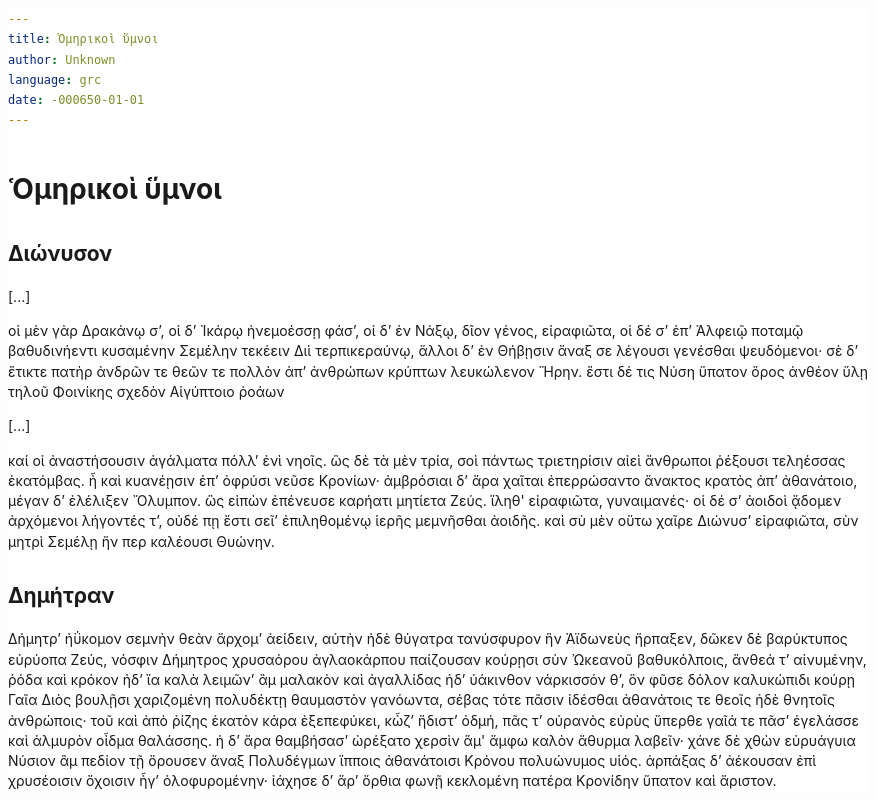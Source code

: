 ```yaml
---
title: Ὁμηρικοὶ ὕμνοι
author: Unknown
language: grc
date: -000650-01-01
---
```


# Ὁμηρικοὶ ὕμνοι

## Διώνυσον

[...]

οἱ μὲν γὰρ Δρακάνῳ σ’, οἱ δ’ Ἰκάρῳ ἠνεμοέσσῃ
φάσ’, οἱ δ’ ἐν Νάξῳ, δῖον γένος, εἰραφιῶτα,
οἱ δέ σ’ ἐπ’ Ἀλφειῷ ποταμῷ βαθυδινήεντι
κυσαμένην Σεμέλην τεκέειν Διὶ τερπικεραύνῳ,
ἄλλοι δ’ ἐν Θήβῃσιν ἄναξ σε λέγουσι γενέσθαι
ψευδόμενοι· σὲ δ’ ἔτικτε πατὴρ ἀνδρῶν τε θεῶν τε
πολλὸν ἀπ’ ἀνθρώπων κρύπτων λευκώλενον Ἥρην.
ἔστι δέ τις Νύση ὕπατον ὄρος ἀνθέον ὕλῃ
τηλοῦ Φοινίκης σχεδὸν Αἰγύπτοιο ῥοάων

[...]

καί οἱ ἀναστήσουσιν ἀγάλματα πόλλ’ ἐνὶ νηοῖς.
ὣς δὲ τὰ μὲν τρία, σοὶ πάντως τριετηρίσιν αἰεὶ
ἄνθρωποι ῥέξουσι τεληέσσας ἑκατόμβας.
ἦ καὶ κυανέῃσιν ἐπ’ ὀφρύσι νεῦσε Κρονίων·
ἀμβρόσιαι δ’ ἄρα χαῖται ἐπερρώσαντο ἄνακτος
κρατὸς ἀπ’ ἀθανάτοιο, μέγαν δ’ ἐλέλιξεν Ὄλυμπον.
ὣς εἰπὼν ἐπένευσε καρήατι μητίετα Ζεύς.
ἵληθ' εἰραφιῶτα, γυναιμανές· οἱ δέ σ’ ἀοιδοὶ
ᾄδομεν ἀρχόμενοι λήγοντές τ’, οὐδέ πῃ ἔστι
σεῖ’ ἐπιληθομένῳ ἱερῆς μεμνῆσθαι ἀοιδῆς.
καὶ σὺ μὲν οὕτω χαῖρε Διώνυσ’ εἰραφιῶτα,
σὺν μητρὶ Σεμέλῃ ἥν περ καλέουσι Θυώνην.

## Δημήτραν

Δήμητρ’ ἠΰκομον σεμνὴν θεὰν ἄρχομ’ ἀείδειν,
αὐτὴν ἠδὲ θύγατρα τανύσφυρον ἣν Ἀϊδωνεὺς
ἥρπαξεν, δῶκεν δὲ βαρύκτυπος εὐρύοπα Ζεύς,
νόσφιν Δήμητρος χρυσαόρου ἀγλαοκάρπου
παίζουσαν κούρῃσι σὺν Ὠκεανοῦ βαθυκόλποις,
ἄνθεά τ’ αἰνυμένην, ῥόδα καὶ κρόκον ἠδ’ ἴα καλὰ
λειμῶν’ ἂμ μαλακὸν καὶ ἀγαλλίδας ἠδ’ ὑάκινθον
νάρκισσόν θ’, ὃν φῦσε δόλον καλυκώπιδι κούρῃ
Γαῖα Διὸς βουλῇσι χαριζομένη πολυδέκτῃ
θαυμαστὸν γανόωντα, σέβας τότε πᾶσιν ἰδέσθαι
ἀθανάτοις τε θεοῖς ἠδὲ θνητοῖς ἀνθρώποις·
τοῦ καὶ ἀπὸ ῥίζης ἑκατὸν κάρα ἐξεπεφύκει,
κὦζ’ ἥδιστ’ ὀδμή, πᾶς τ’ οὐρανὸς εὐρὺς ὕπερθε
γαῖά τε πᾶσ’ ἐγελάσσε καὶ ἁλμυρὸν οἶδμα θαλάσσης.
ἡ δ’ ἄρα θαμβήσασ’ ὠρέξατο χερσὶν ἅμ' ἄμφω
καλὸν ἄθυρμα λαβεῖν· χάνε δὲ χθὼν εὐρυάγυια
Νύσιον ἂμ πεδίον τῇ ὄρουσεν ἄναξ Πολυδέγμων
ἵπποις ἀθανάτοισι Κρόνου πολυώνυμος υἱός.
ἁρπάξας δ’ ἀέκουσαν ἐπὶ χρυσέοισιν ὄχοισιν
ἦγ’ ὀλοφυρομένην· ἰάχησε δ’ ἄρ’ ὄρθια φωνῇ
κεκλομένη πατέρα Κρονίδην ὕπατον καὶ ἄριστον.
